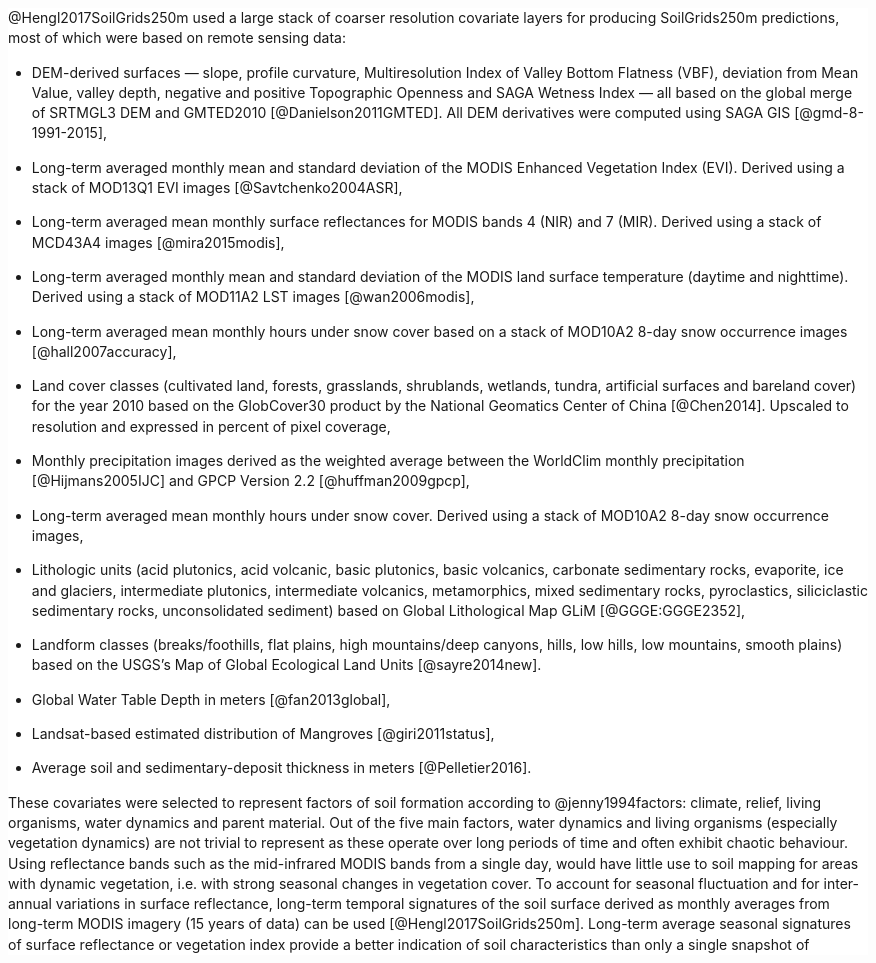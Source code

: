 @Hengl2017SoilGrids250m used a large stack of coarser resolution covariate layers for producing 
SoilGrids250m predictions, most of which were based on remote sensing data:

-   DEM-derived surfaces — slope, profile curvature, Multiresolution
    Index of Valley Bottom Flatness (VBF), deviation from Mean Value,
    valley depth, negative and positive Topographic Openness and SAGA
    Wetness Index — all based on the global merge of SRTMGL3 DEM and
    GMTED2010 [@Danielson2011GMTED]. All DEM derivatives were computed
    using SAGA GIS [@gmd-8-1991-2015],

-   Long-term averaged monthly mean and standard deviation of the MODIS
    Enhanced Vegetation Index (EVI). Derived using a stack of MOD13Q1
    EVI images [@Savtchenko2004ASR],

-   Long-term averaged mean monthly surface reflectances for MODIS bands
    4 (NIR) and 7 (MIR). Derived using a stack of MCD43A4 images
    [@mira2015modis],

-   Long-term averaged monthly mean and standard deviation of the MODIS
    land surface temperature (daytime and nighttime). Derived using a
    stack of MOD11A2 LST images [@wan2006modis],

-   Long-term averaged mean monthly hours under snow cover based on a
    stack of MOD10A2 8-day snow occurrence images [@hall2007accuracy],

-   Land cover classes (cultivated land, forests, grasslands,
    shrublands, wetlands, tundra, artificial surfaces and
    bareland cover) for the year 2010 based on the GlobCover30 product
    by the National Geomatics Center of China [@Chen2014]. Upscaled to
    resolution and expressed in percent of pixel coverage,

-   Monthly precipitation images derived as the weighted average between
    the WorldClim monthly precipitation [@Hijmans2005IJC] and GPCP Version
    2.2 [@huffman2009gpcp],

-   Long-term averaged mean monthly hours under snow cover. Derived
    using a stack of MOD10A2 8-day snow occurrence images,

-   Lithologic units (acid plutonics, acid volcanic, basic plutonics,
    basic volcanics, carbonate sedimentary rocks, evaporite, ice and
    glaciers, intermediate plutonics, intermediate volcanics,
    metamorphics, mixed sedimentary rocks, pyroclastics, siliciclastic
    sedimentary rocks, unconsolidated sediment) based on Global
    Lithological Map GLiM [@GGGE:GGGE2352],

-   Landform classes (breaks/foothills, flat plains, high mountains/deep
    canyons, hills, low hills, low mountains, smooth plains) based on
    the USGS’s Map of Global Ecological Land Units [@sayre2014new].

-   Global Water Table Depth in meters [@fan2013global],

-   Landsat-based estimated distribution of Mangroves [@giri2011status],

-   Average soil and sedimentary-deposit thickness in meters [@Pelletier2016].

These covariates were selected to represent factors of soil formation
according to @jenny1994factors: climate, relief, living organisms,
water dynamics and parent material. Out of the five main factors, water
dynamics and living organisms (especially vegetation dynamics) are not
trivial to represent as these operate over long periods of time and
often exhibit chaotic behaviour. Using reflectance bands such as the
mid-infrared MODIS bands from a single day, would have little use to
soil mapping for areas with dynamic vegetation, i.e. with strong
seasonal changes in vegetation cover. To account for seasonal
fluctuation and for inter-annual variations in surface reflectance, 
long-term temporal signatures of the soil surface derived
as monthly averages from long-term MODIS imagery (15 years of data) 
can be used [@Hengl2017SoilGrids250m]. 
Long-term average seasonal signatures of surface reflectance or vegetation 
index provide a better indication of soil characteristics than only a single snapshot of